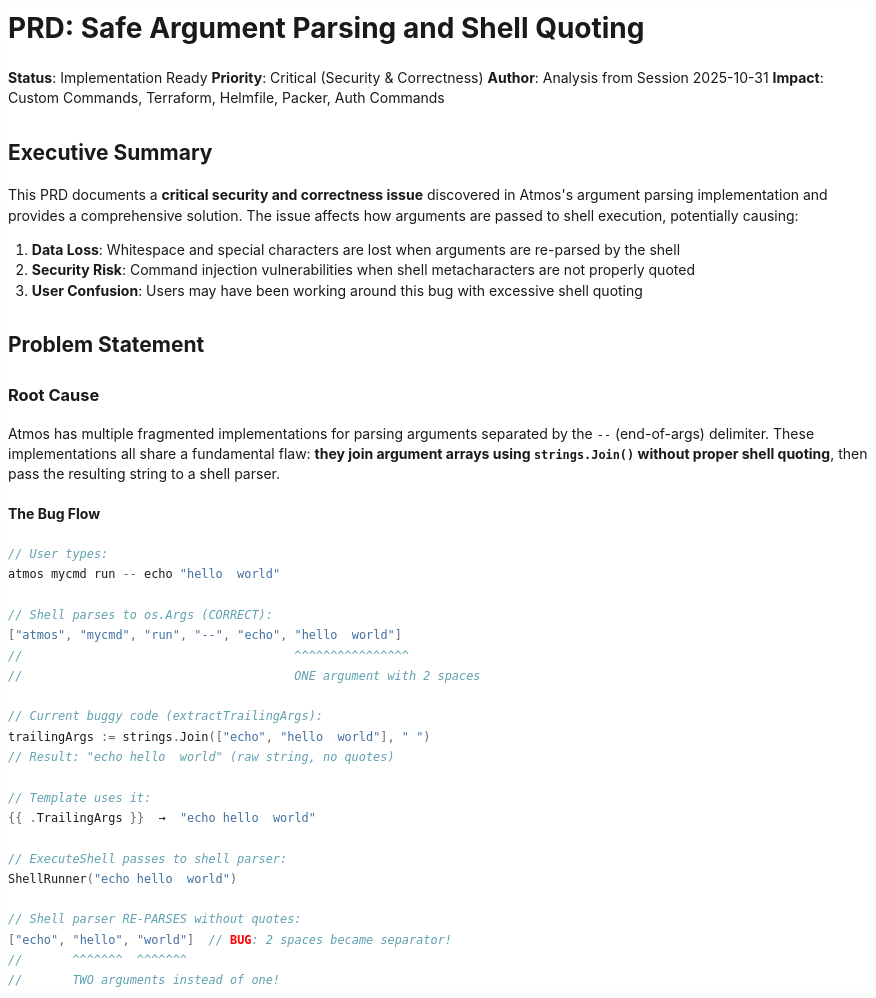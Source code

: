 # PRD: Safe Argument Parsing and Shell Quoting

**Status**: Implementation Ready
**Priority**: Critical (Security & Correctness)
**Author**: Analysis from Session 2025-10-31
**Impact**: Custom Commands, Terraform, Helmfile, Packer, Auth Commands

## Executive Summary

This PRD documents a **critical security and correctness issue** discovered in Atmos's argument parsing implementation and provides a comprehensive solution. The issue affects how arguments are passed to shell execution, potentially causing:

1. **Data Loss**: Whitespace and special characters are lost when arguments are re-parsed by the shell
2. **Security Risk**: Command injection vulnerabilities when shell metacharacters are not properly quoted
3. **User Confusion**: Users may have been working around this bug with excessive shell quoting

## Problem Statement

### Root Cause

Atmos has multiple fragmented implementations for parsing arguments separated by the `--` (end-of-args) delimiter. These implementations all share a fundamental flaw: **they join argument arrays using `strings.Join()` without proper shell quoting**, then pass the resulting string to a shell parser.

#### The Bug Flow

```go
// User types:
atmos mycmd run -- echo "hello  world"

// Shell parses to os.Args (CORRECT):
["atmos", "mycmd", "run", "--", "echo", "hello  world"]
//                                      ^^^^^^^^^^^^^^^^
//                                      ONE argument with 2 spaces

// Current buggy code (extractTrailingArgs):
trailingArgs := strings.Join(["echo", "hello  world"], " ")
// Result: "echo hello  world" (raw string, no quotes)

// Template uses it:
{{ .TrailingArgs }}  →  "echo hello  world"

// ExecuteShell passes to shell parser:
ShellRunner("echo hello  world")

// Shell parser RE-PARSES without quotes:
["echo", "hello", "world"]  // BUG: 2 spaces became separator!
//       ^^^^^^^  ^^^^^^^
//       TWO arguments instead of one!
```
